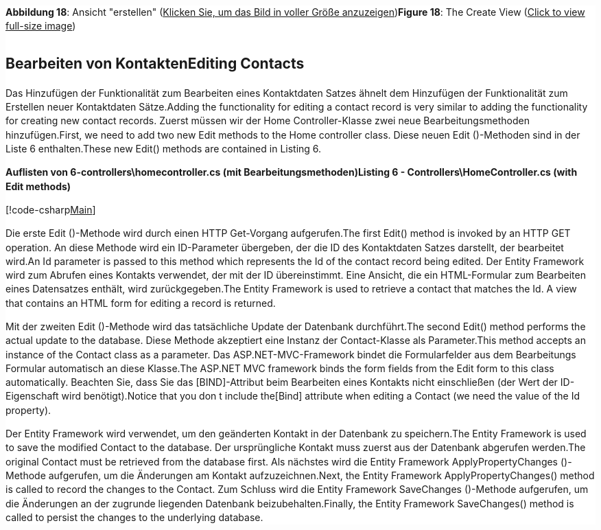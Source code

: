 <span data-ttu-id="75afb-369">**Abbildung 18**: Ansicht "erstellen" ([Klicken Sie, um das Bild in voller Größe anzuzeigen](iteration-1-create-the-application-cs/_static/image36.png))</span><span class="sxs-lookup"><span data-stu-id="75afb-369">**Figure 18**: The Create View ([Click to view full-size image](iteration-1-create-the-application-cs/_static/image36.png))</span></span>

## <a name="editing-contacts"></a><span data-ttu-id="75afb-370">Bearbeiten von Kontakten</span><span class="sxs-lookup"><span data-stu-id="75afb-370">Editing Contacts</span></span>

<span data-ttu-id="75afb-371">Das Hinzufügen der Funktionalität zum Bearbeiten eines Kontaktdaten Satzes ähnelt dem Hinzufügen der Funktionalität zum Erstellen neuer Kontaktdaten Sätze.</span><span class="sxs-lookup"><span data-stu-id="75afb-371">Adding the functionality for editing a contact record is very similar to adding the functionality for creating new contact records.</span></span> <span data-ttu-id="75afb-372">Zuerst müssen wir der Home Controller-Klasse zwei neue Bearbeitungsmethoden hinzufügen.</span><span class="sxs-lookup"><span data-stu-id="75afb-372">First, we need to add two new Edit methods to the Home controller class.</span></span> <span data-ttu-id="75afb-373">Diese neuen Edit ()-Methoden sind in der Liste 6 enthalten.</span><span class="sxs-lookup"><span data-stu-id="75afb-373">These new Edit() methods are contained in Listing 6.</span></span>

<span data-ttu-id="75afb-374">**Auflisten von 6-controllers\homecontroller.cs (mit Bearbeitungsmethoden)**</span><span class="sxs-lookup"><span data-stu-id="75afb-374">**Listing 6 - Controllers\HomeController.cs (with Edit methods)**</span></span>

[!code-csharp[Main](iteration-1-create-the-application-cs/samples/sample6.cs)]

<span data-ttu-id="75afb-375">Die erste Edit ()-Methode wird durch einen HTTP Get-Vorgang aufgerufen.</span><span class="sxs-lookup"><span data-stu-id="75afb-375">The first Edit() method is invoked by an HTTP GET operation.</span></span> <span data-ttu-id="75afb-376">An diese Methode wird ein ID-Parameter übergeben, der die ID des Kontaktdaten Satzes darstellt, der bearbeitet wird.</span><span class="sxs-lookup"><span data-stu-id="75afb-376">An Id parameter is passed to this method which represents the Id of the contact record being edited.</span></span> <span data-ttu-id="75afb-377">Der Entity Framework wird zum Abrufen eines Kontakts verwendet, der mit der ID übereinstimmt. Eine Ansicht, die ein HTML-Formular zum Bearbeiten eines Datensatzes enthält, wird zurückgegeben.</span><span class="sxs-lookup"><span data-stu-id="75afb-377">The Entity Framework is used to retrieve a contact that matches the Id. A view that contains an HTML form for editing a record is returned.</span></span>

<span data-ttu-id="75afb-378">Mit der zweiten Edit ()-Methode wird das tatsächliche Update der Datenbank durchführt.</span><span class="sxs-lookup"><span data-stu-id="75afb-378">The second Edit() method performs the actual update to the database.</span></span> <span data-ttu-id="75afb-379">Diese Methode akzeptiert eine Instanz der Contact-Klasse als Parameter.</span><span class="sxs-lookup"><span data-stu-id="75afb-379">This method accepts an instance of the Contact class as a parameter.</span></span> <span data-ttu-id="75afb-380">Das ASP.NET-MVC-Framework bindet die Formularfelder aus dem Bearbeitungs Formular automatisch an diese Klasse.</span><span class="sxs-lookup"><span data-stu-id="75afb-380">The ASP.NET MVC framework binds the form fields from the Edit form to this class automatically.</span></span> <span data-ttu-id="75afb-381">Beachten Sie, dass Sie das [BIND]-Attribut beim Bearbeiten eines Kontakts nicht einschließen (der Wert der ID-Eigenschaft wird benötigt).</span><span class="sxs-lookup"><span data-stu-id="75afb-381">Notice that you don t include the[Bind] attribute when editing a Contact (we need the value of the Id property).</span></span>

<span data-ttu-id="75afb-382">Der Entity Framework wird verwendet, um den geänderten Kontakt in der Datenbank zu speichern.</span><span class="sxs-lookup"><span data-stu-id="75afb-382">The Entity Framework is used to save the modified Contact to the database.</span></span> <span data-ttu-id="75afb-383">Der ursprüngliche Kontakt muss zuerst aus der Datenbank abgerufen werden.</span><span class="sxs-lookup"><span data-stu-id="75afb-383">The original Contact must be retrieved from the database first.</span></span> <span data-ttu-id="75afb-384">Als nächstes wird die Entity Framework ApplyPropertyChanges ()-Methode aufgerufen, um die Änderungen am Kontakt aufzuzeichnen.</span><span class="sxs-lookup"><span data-stu-id="75afb-384">Next, the Entity Framework ApplyPropertyChanges() method is called to record the changes to the Contact.</span></span> <span data-ttu-id="75afb-385">Zum Schluss wird die Entity Framework SaveChanges ()-Methode aufgerufen, um die Änderungen an der zugrunde liegenden Datenbank beizubehalten.</span><span class="sxs-lookup"><span data-stu-id="75afb-385">Finally, the Entity Framework SaveChanges() method is called to persist the changes to the underlying database.</span></span>
